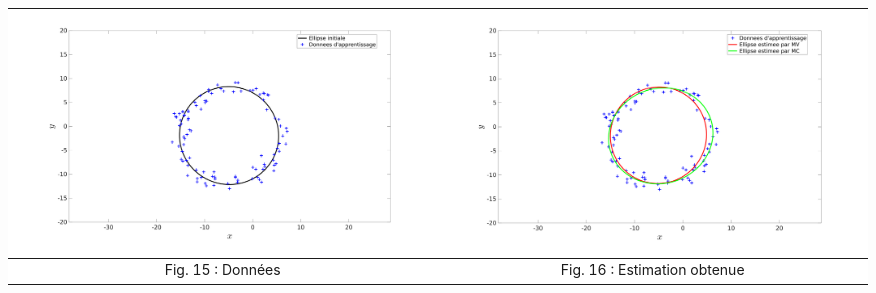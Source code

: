 | ![run exercice 2](res/TP3/run_2_donnees.svg) | ![run exercice 2](res/TP3/run_2.svg) |
| :------------------------------------------: | :----------------------------------: |
|              Fig. 15 : Données               |     Fig. 16 : Estimation obtenue     |
